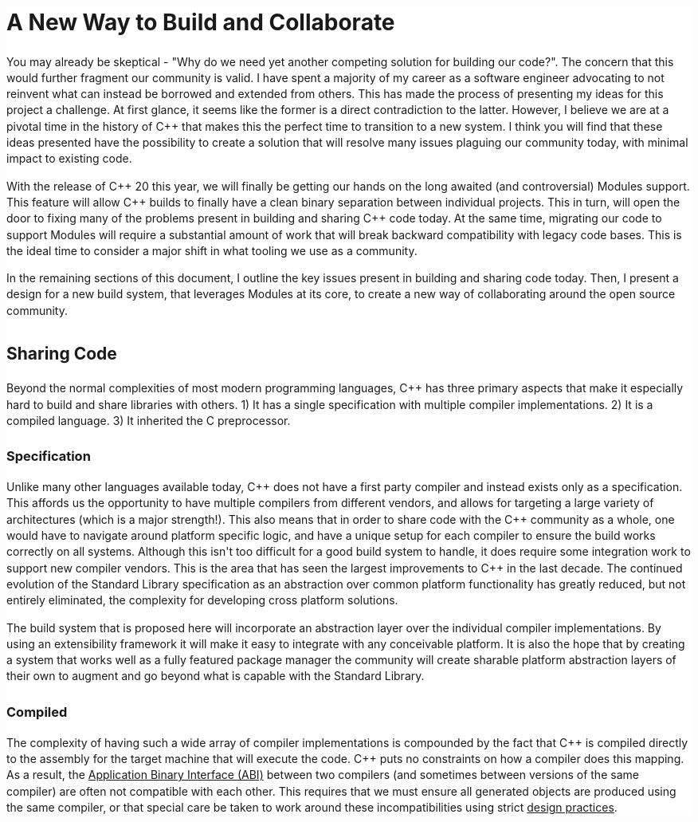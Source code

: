 # A New Way to Build and Collaborate
You may already be skeptical - "Why do we need yet another competing solution for building our code?". The concern that this would further fragment our community is valid. I have spent a majority of my career as a software engineer advocating to not reinvent what can instead be borrowed and extended from others. This has made the process of presenting my ideas for this project a challenge. At first glance, it seems like the former is a direct contradiction to the latter. However, I believe we are at a pivotal time in the history of C++ that makes this the perfect time to transition to a new system. I think you will find that these ideas presented have the possibility to create a solution that will resolve many issues plaguing our community today, with minimal impact to existing code.

With the release of C++ 20 this year, we will finally be getting our hands on the long awaited (and controversial) Modules support. This feature will allow C++ builds to finally have a clean binary separation between individual projects. This in turn, will open the door to fixing many of the problems present in building and sharing C++ code today. At the same time, migrating our code to support Modules will require a substantial amount of work that will break backward compatibility with legacy code bases. This is the ideal time to consider a major shift in what tooling we use as a community.

In the remaining sections of this document, I outline the key issues present in building and sharing code today. Then, I present a design for a new build system, that leverages Modules at its core, to create a new way of collaborating around the open source community.

## Sharing Code
Beyond the normal complexities of most modern programming languages, C++ has three primary aspects that make it especially hard to build and share libraries with others. 1) It has a single specification with multiple compiler implementations. 2) It is a compiled language. 3) It inherited the C preprocessor.

### Specification
Unlike many other languages available today, C++ does not have a first party compiler and instead exists only as a specification. This affords us the opportunity to have multiple compilers from different vendors, and allows for targeting a large variety of architectures (which is a major strength!). This also means that in order to share code with the C++ community as a whole, one would have to navigate around platform specific logic, and have a unique setup for each compiler to ensure the build works correctly on all systems. Although this isn't too difficult for a good build system to handle, it does require some integration work to support new compiler vendors. This is the area that has seen the largest improvements to C++ in the last decade. The continued evolution of the Standard Library specification as an abstraction over common platform functionality has greatly reduced, but not entirely eliminated, the complexity for developing cross platform solutions.

The build system that is proposed here will incorporate an abstraction layer over the individual compiler implementations. By using an extensibility framework it will make it easy to integrate with any conceivable platform. It is also the hope that by creating a system that works well as a fully featured package manager the community will create sharable platform abstraction layers of their own to augment and go beyond what is capable with the Standard Library.

### Compiled
The complexity of having such a wide array of compiler implementations is compounded by the fact that C++ is compiled directly to the assembly for the target machine that will execute the code. C++ puts no constraints on how a compiler does this mapping. As a result, the [Application Binary Interface (ABI)](https://en.wikipedia.org/wiki/Application_binary_interface) between two compilers (and sometimes between versions of the same compiler) are often not compatible with each other. This requires that we must ensure all generated objects are produced using the same compiler, or that special care be taken to work around these incompatibilities using strict [design practices](Popular-ABI-Workarounds.md).
